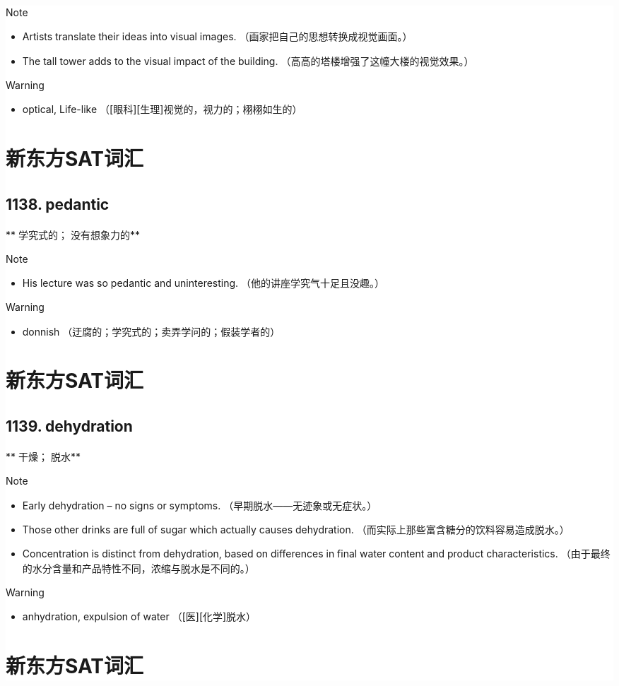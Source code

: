 > [!NOTE]
>
> - Artists translate their ideas into visual images. （画家把自己的思想转换成视觉画面。）
>
> - The tall tower adds to the visual impact of the building. （高高的塔楼增强了这幢大楼的视觉效果。）
>

> [!WARNING]
>
> - optical, Life-like （[眼科][生理]视觉的，视力的；栩栩如生的）
>

# 新东方SAT词汇

## 1138. pedantic

** 学究式的； 没有想象力的**

> [!NOTE]
>
> - His lecture was so pedantic and uninteresting. （他的讲座学究气十足且没趣。）
>

> [!WARNING]
>
> - donnish （迂腐的；学究式的；卖弄学问的；假装学者的）
>

# 新东方SAT词汇

## 1139. dehydration

** 干燥； 脱水**

> [!NOTE]
>
> - Early dehydration – no signs or symptoms. （早期脱水——无迹象或无症状。）
>
> - Those other drinks are full of sugar which actually causes dehydration. （而实际上那些富含糖分的饮料容易造成脱水。）
>
> - Concentration is distinct from dehydration, based on differences in final water content and product characteristics. （由于最终的水分含量和产品特性不同，浓缩与脱水是不同的。）
>

> [!WARNING]
>
> - anhydration, expulsion of water （[医][化学]脱水）
>

# 新东方SAT词汇

